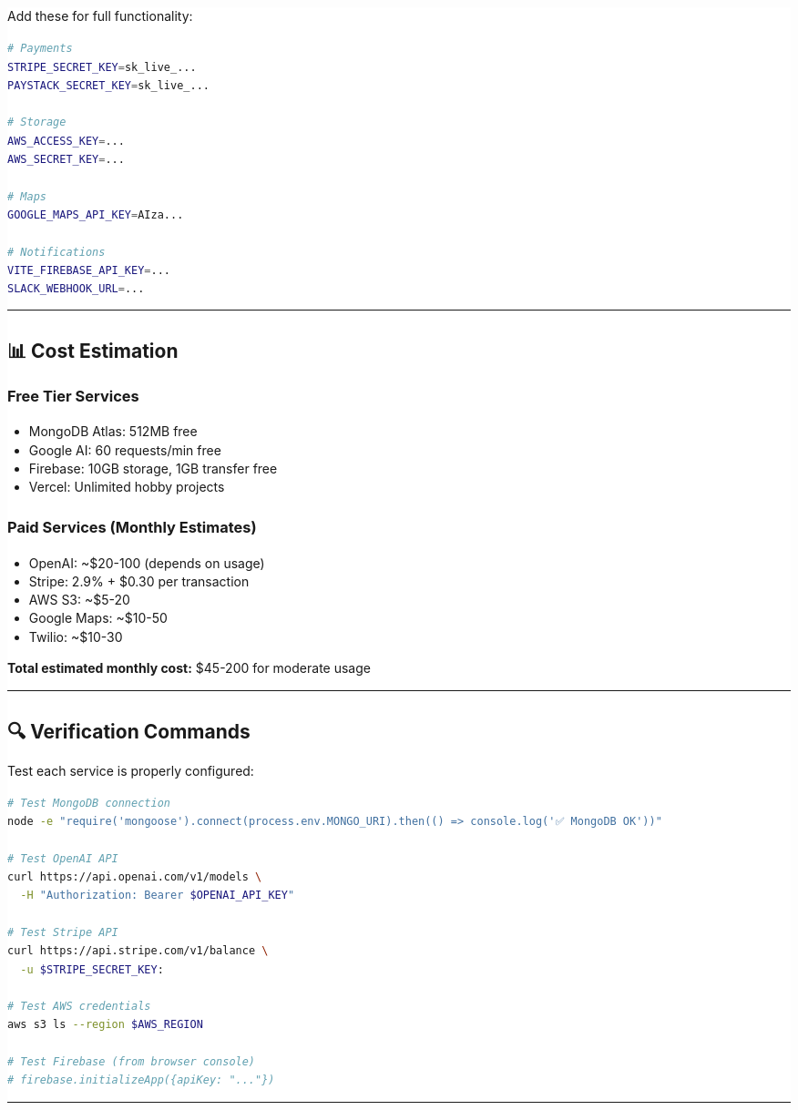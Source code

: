 Add these for full functionality:

```bash
# Payments
STRIPE_SECRET_KEY=sk_live_...
PAYSTACK_SECRET_KEY=sk_live_...

# Storage
AWS_ACCESS_KEY=...
AWS_SECRET_KEY=...

# Maps
GOOGLE_MAPS_API_KEY=AIza...

# Notifications
VITE_FIREBASE_API_KEY=...
SLACK_WEBHOOK_URL=...
```

---

## 📊 Cost Estimation

### Free Tier Services
- MongoDB Atlas: 512MB free
- Google AI: 60 requests/min free
- Firebase: 10GB storage, 1GB transfer free
- Vercel: Unlimited hobby projects

### Paid Services (Monthly Estimates)
- OpenAI: ~$20-100 (depends on usage)
- Stripe: 2.9% + $0.30 per transaction
- AWS S3: ~$5-20
- Google Maps: ~$10-50
- Twilio: ~$10-30

**Total estimated monthly cost:** $45-200 for moderate usage

---

## 🔍 Verification Commands

Test each service is properly configured:

```bash
# Test MongoDB connection
node -e "require('mongoose').connect(process.env.MONGO_URI).then(() => console.log('✅ MongoDB OK'))"

# Test OpenAI API
curl https://api.openai.com/v1/models \
  -H "Authorization: Bearer $OPENAI_API_KEY"

# Test Stripe API
curl https://api.stripe.com/v1/balance \
  -u $STRIPE_SECRET_KEY:

# Test AWS credentials
aws s3 ls --region $AWS_REGION

# Test Firebase (from browser console)
# firebase.initializeApp({apiKey: "..."})
```

---